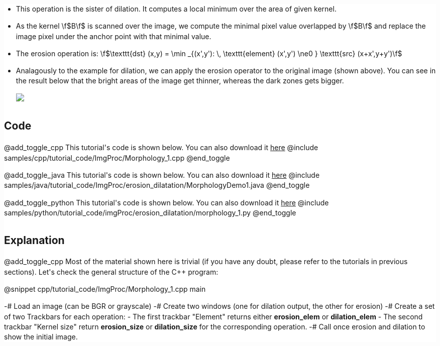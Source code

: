 -   This operation is the sister of dilation. It computes a local minimum over the
    area of given kernel.
-   As the kernel \f$B\f$ is scanned over the image, we compute the minimal pixel value overlapped by
    \f$B\f$ and replace the image pixel under the anchor point with that minimal value.
-   The erosion operation is: \f$\texttt{dst} (x,y) =  \min _{(x',y'):  \, \texttt{element} (x',y') \ne0 } \texttt{src} (x+x',y+y')\f$
-   Analagously to the example for dilation, we can apply the erosion operator to the original image
    (shown above). You can see in the result below that the bright areas of the image get thinner,
    whereas the dark zones gets bigger.

    ![](images/Morphology_1_Tutorial_Theory_Erosion.png)

Code
----

@add_toggle_cpp
This tutorial's code is shown below. You can also download it
[here](https://github.com/opencv/opencv/tree/master/samples/cpp/tutorial_code/ImgProc/Morphology_1.cpp)
@include samples/cpp/tutorial_code/ImgProc/Morphology_1.cpp
@end_toggle

@add_toggle_java
This tutorial's code is shown below. You can also download it
[here](https://github.com/opencv/opencv/tree/master/samples/java/tutorial_code/ImgProc/erosion_dilatation/MorphologyDemo1.java)
@include samples/java/tutorial_code/ImgProc/erosion_dilatation/MorphologyDemo1.java
@end_toggle

@add_toggle_python
This tutorial's code is shown below. You can also download it
[here](https://github.com/opencv/opencv/tree/master/samples/python/tutorial_code/imgProc/erosion_dilatation/morphology_1.py)
@include samples/python/tutorial_code/imgProc/erosion_dilatation/morphology_1.py
@end_toggle

Explanation
-----------

@add_toggle_cpp
Most of the material shown here is trivial (if you have any doubt, please refer to the tutorials in
previous sections). Let's check the general structure of the C++ program:

@snippet cpp/tutorial_code/ImgProc/Morphology_1.cpp main

-#   Load an image (can be BGR or grayscale)
-#   Create two windows (one for dilation output, the other for erosion)
-#   Create a set of two Trackbars for each operation:
    -   The first trackbar "Element" returns either **erosion_elem** or **dilation_elem**
    -   The second trackbar "Kernel size" return **erosion_size** or **dilation_size** for the
        corresponding operation.
-#  Call once erosion and dilation to show the initial image.

